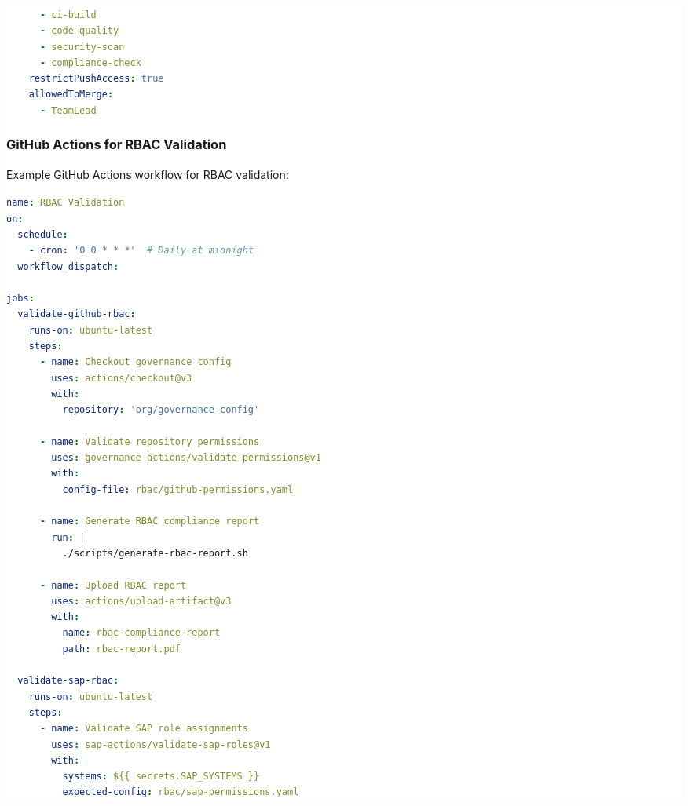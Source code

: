 ```yaml
      - ci-build
      - code-quality
      - security-scan
      - compliance-check
    restrictPushAccess: true
    allowedToMerge:
      - TeamLead
```

### GitHub Actions for RBAC Validation

Example GitHub Actions workflow for RBAC validation:

```yaml
name: RBAC Validation
on:
  schedule:
    - cron: '0 0 * * *'  # Daily at midnight
  workflow_dispatch:
    
jobs:
  validate-github-rbac:
    runs-on: ubuntu-latest
    steps:
      - name: Checkout governance config
        uses: actions/checkout@v3
        with:
          repository: 'org/governance-config'
          
      - name: Validate repository permissions
        uses: governance-actions/validate-permissions@v1
        with:
          config-file: rbac/github-permissions.yaml
          
      - name: Generate RBAC compliance report
        run: |
          ./scripts/generate-rbac-report.sh
          
      - name: Upload RBAC report
        uses: actions/upload-artifact@v3
        with:
          name: rbac-compliance-report
          path: rbac-report.pdf
          
  validate-sap-rbac:
    runs-on: ubuntu-latest
    steps:
      - name: Validate SAP role assignments
        uses: sap-actions/validate-sap-roles@v1
        with:
          systems: ${{ secrets.SAP_SYSTEMS }}
          expected-config: rbac/sap-permissions.yaml
```
